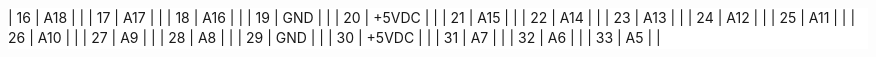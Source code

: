 | 16                 | A18                                   |                                                                                                                                                                                                                                                             |
| 17                 | A17                                   |                                                                                                                                                                                                                                                             |
| 18                 | A16                                   |                                                                                                                                                                                                                                                             |
| 19                 | GND                                   |                                                                                                                                                                                                                                                             |
| 20                 | +5VDC                                 |                                                                                                                                                                                                                                                             |
| 21                 | A15                                   |                                                                                                                                                                                                                                                             |
| 22                 | A14                                   |                                                                                                                                                                                                                                                             |
| 23                 | A13                                   |                                                                                                                                                                                                                                                             |
| 24                 | A12                                   |                                                                                                                                                                                                                                                             |
| 25                 | A11                                   |                                                                                                                                                                                                                                                             |
| 26                 | A10                                   |                                                                                                                                                                                                                                                             |
| 27                 | A9                                    |                                                                                                                                                                                                                                                             |
| 28                 | A8                                    |                                                                                                                                                                                                                                                             |
| 29                 | GND                                   |                                                                                                                                                                                                                                                             |
| 30                 | +5VDC                                 |                                                                                                                                                                                                                                                             |
| 31                 | A7                                    |                                                                                                                                                                                                                                                             |
| 32                 | A6                                    |                                                                                                                                                                                                                                                             |
| 33                 | A5                                    |                                                                                                                                                                                                                                                             |